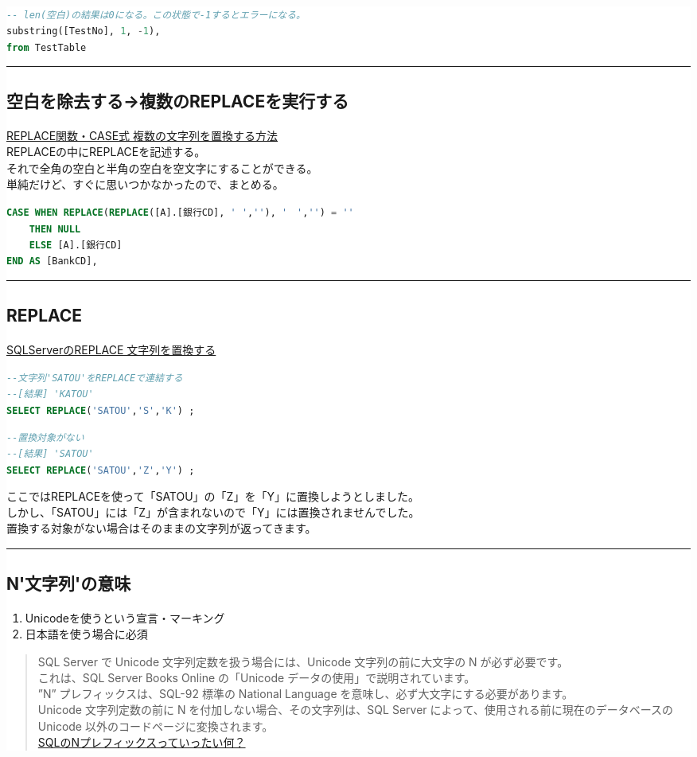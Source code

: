 ``` SQL
-- len(空白)の結果は0になる。この状態で-1するとエラーになる。
substring([TestNo], 1, -1),
from TestTable
```

---

## 空白を除去する→複数のREPLACEを実行する

[REPLACE関数・CASE式 複数の文字列を置換する方法](https://buralog.jp/sql-using-replace-function-update-column/)  
REPLACEの中にREPLACEを記述する。  
それで全角の空白と半角の空白を空文字にすることができる。  
単純だけど、すぐに思いつかなかったので、まとめる。  

``` SQL
CASE WHEN REPLACE(REPLACE([A].[銀行CD], ' ',''), '　','') = '' 
    THEN NULL 
    ELSE [A].[銀行CD] 
END AS [BankCD],
```

---

## REPLACE

[SQLServerのREPLACE 文字列を置換する](https://sql-oracle.com/sqlserver/?p=195)  

``` sql
--文字列'SATOU'をREPLACEで連結する
--[結果] 'KATOU'
SELECT REPLACE('SATOU','S','K') ;
```

``` sql
--置換対象がない
--[結果] 'SATOU'
SELECT REPLACE('SATOU','Z','Y') ;
```

ここではREPLACEを使って「SATOU」の「Z」を「Y」に置換しようとしました。  
しかし、「SATOU」には「Z」が含まれないので「Y」には置換されませんでした。  
置換する対象がない場合はそのままの文字列が返ってきます。  

---

## N'文字列'の意味

1. Unicodeを使うという宣言・マーキング  
2. 日本語を使う場合に必須  

>SQL Server で Unicode 文字列定数を扱う場合には、Unicode 文字列の前に大文字の N が必ず必要です。  
>これは、SQL Server Books Online の「Unicode データの使用」で説明されています。  
>”N” プレフィックスは、SQL-92 標準の National Language を意味し、必ず大文字にする必要があります。  
>Unicode 文字列定数の前に N を付加しない場合、その文字列は、SQL Server によって、使用される前に現在のデータベースの Unicode 以外のコードページに変換されます。  
[SQLのNプレフィックスっていったい何？](http://once-and-only.com/programing/sql/sql%E3%81%AEn%E3%83%97%E3%83%AC%E3%83%95%E3%82%A3%E3%83%83%E3%82%AF%E3%82%B9%E3%81%A3%E3%81%A6%E3%81%84%E3%81%A3%E3%81%9F%E3%81%84%E4%BD%95%EF%BC%9F/)
